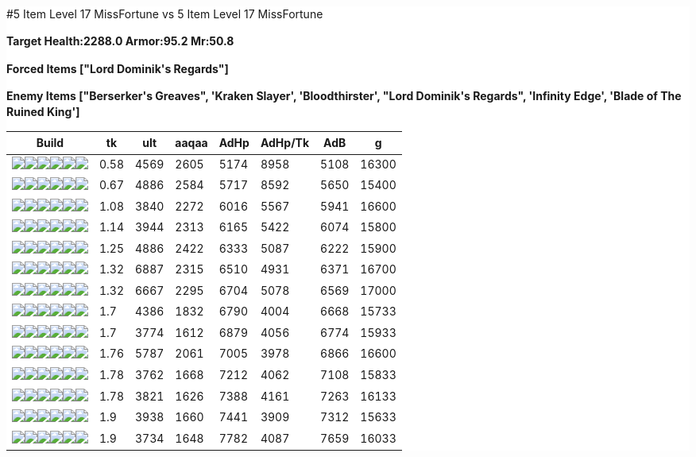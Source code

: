 




















































#5 Item Level 17 MissFortune vs 5 Item Level 17 MissFortune

**Target Health:2288.0 Armor:95.2 Mr:50.8**


**Forced Items ["Lord Dominik's Regards"]**


**Enemy Items ["Berserker's Greaves", 'Kraken Slayer', 'Bloodthirster', "Lord Dominik's Regards", 'Infinity Edge', 'Blade of The Ruined King']**




Build | tk | ult | aaqaa | AdHp | AdHp/Tk | AdB | g
-|-|-|-|-|-|-|-
![](/item/3085.png)![](/item/3036.png)![](/item/6609.png)![](/item/6676.png)![](/item/6671.png)![](/item/1038.png)|0.58|4569|2605|5174|8958|5108|16300
![](/item/3814.png)![](/item/6609.png)![](/item/3036.png)![](/item/6676.png)![](/item/6671.png)![](/item/1001.png)|0.67|4886|2584|5717|8592|5650|15400
![](/item/3748.png)![](/item/6609.png)![](/item/3085.png)![](/item/3036.png)![](/item/6671.png)![](/item/1038.png)|1.08|3840|2272|6016|5567|5941|16600
![](/item/3087.png)![](/item/6609.png)![](/item/6671.png)![](/item/3036.png)![](/item/6333.png)![](/item/1001.png)|1.14|3944|2313|6165|5422|6074|15800
![](/item/6333.png)![](/item/6671.png)![](/item/3814.png)![](/item/3036.png)![](/item/6676.png)![](/item/1001.png)|1.25|4886|2422|6333|5087|6222|15900
![](/item/3142.png)![](/item/3181.png)![](/item/6333.png)![](/item/3036.png)![](/item/6676.png)![](/item/1038.png)|1.32|6887|2315|6510|4931|6371|16700
![](/item/6333.png)![](/item/3748.png)![](/item/3036.png)![](/item/6676.png)![](/item/3142.png)![](/item/1038.png)|1.32|6667|2295|6704|5078|6569|17000
![](/item/6333.png)![](/item/6609.png)![](/item/3036.png)![](/item/6676.png)![](/item/3078.png)![](/item/1001.png)|1.7|4386|1832|6790|4004|6668|15733
![](/item/3071.png)![](/item/3036.png)![](/item/3161.png)![](/item/6609.png)![](/item/3078.png)![](/item/1001.png)|1.7|3774|1612|6879|4056|6774|15933
![](/item/3142.png)![](/item/3071.png)![](/item/6609.png)![](/item/3036.png)![](/item/6333.png)![](/item/1038.png)|1.76|5787|2061|7005|3978|6866|16600
![](/item/3748.png)![](/item/6609.png)![](/item/3071.png)![](/item/3036.png)![](/item/3078.png)![](/item/1001.png)|1.78|3762|1668|7212|4062|7108|15833
![](/item/6333.png)![](/item/6609.png)![](/item/3161.png)![](/item/3036.png)![](/item/3078.png)![](/item/1001.png)|1.78|3821|1626|7388|4161|7263|16133
![](/item/3814.png)![](/item/6609.png)![](/item/3036.png)![](/item/6333.png)![](/item/3078.png)![](/item/1001.png)|1.9|3938|1660|7441|3909|7312|15633
![](/item/3748.png)![](/item/6609.png)![](/item/6333.png)![](/item/3078.png)![](/item/3036.png)![](/item/1001.png)|1.9|3734|1648|7782|4087|7659|16033